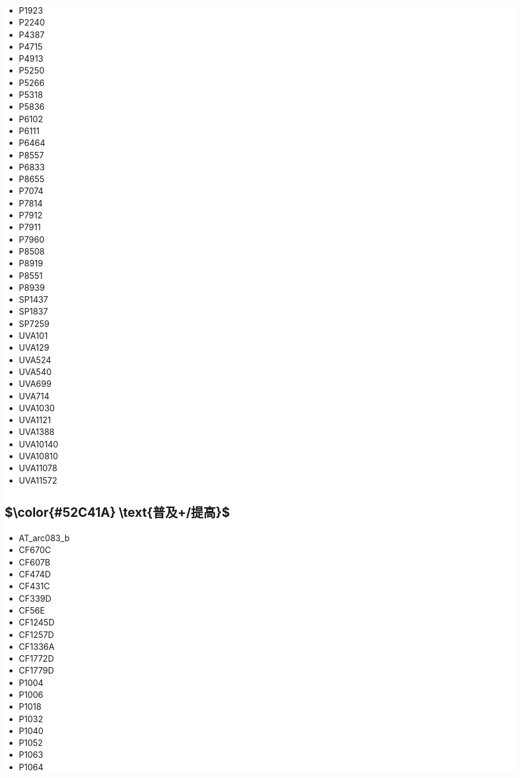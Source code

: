 *   P1923
*   P2240
*   P4387
*   P4715
*   P4913
*   P5250
*   P5266
*   P5318
*   P5836
*   P6102
*   P6111
*   P6464
*   P8557
*   P6833
*   P8655
*   P7074
*   P7814
*   P7912
*   P7911
*   P7960
*   P8508
*   P8919
*   P8551
*   P8939
*   SP1437
*   SP1837
*   SP7259
*   UVA101
*   UVA129
*   UVA524
*   UVA540
*   UVA699
*   UVA714
*   UVA1030
*   UVA1121
*   UVA1388
*   UVA10140
*   UVA10810
*   UVA11078
*   UVA11572

## $\color{#52C41A} \text{普及+/提高}$

*   AT_arc083_b
*   CF670C
*   CF607B
*   CF474D
*   CF431C
*   CF339D
*   CF56E
*   CF1245D
*   CF1257D
*   CF1336A
*   CF1772D
*   CF1779D
*   P1004
*   P1006
*   P1018
*   P1032
*   P1040
*   P1052
*   P1063
*   P1064